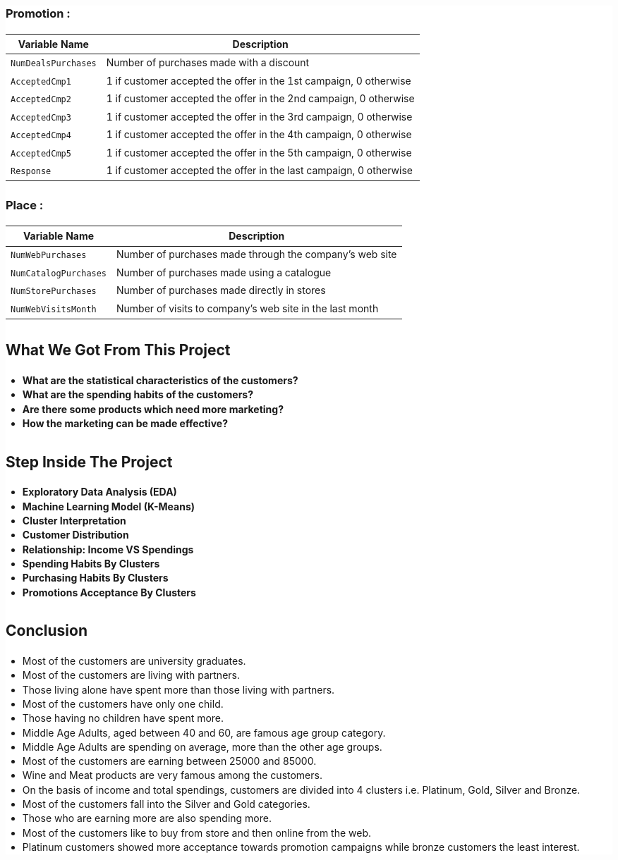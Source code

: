 ### Promotion :

| Variable Name | Description |
| --- | --- |
| `NumDealsPurchases` | Number of purchases made with a discount |
| `AcceptedCmp1` | 1 if customer accepted the offer in the 1st campaign, 0 otherwise |
| `AcceptedCmp2` | 1 if customer accepted the offer in the 2nd campaign, 0 otherwise |
| `AcceptedCmp3` | 1 if customer accepted the offer in the 3rd campaign, 0 otherwise |
| `AcceptedCmp4` | 1 if customer accepted the offer in the 4th campaign, 0 otherwise |
| `AcceptedCmp5` | 1 if customer accepted the offer in the 5th campaign, 0 otherwise |
| `Response` | 1 if customer accepted the offer in the last campaign, 0 otherwise |

### Place :

| Variable Name | Description |
| --- | --- |
| `NumWebPurchases` | Number of purchases made through the company’s web site |
| `NumCatalogPurchases` | Number of purchases made using a catalogue |
| `NumStorePurchases` | Number of purchases made directly in stores |
| `NumWebVisitsMonth` | Number of visits to company’s web site in the last month |

## What We Got From This Project
- **What are the statistical characteristics of the customers?**
- **What are the spending habits of the customers?**
- **Are there some products which need more marketing?**
- **How the marketing can be made effective?**
  
## Step Inside The Project
- **Exploratory Data Analysis (EDA)**
- **Machine Learning Model (K-Means)**
- **Cluster Interpretation**
- **Customer Distribution**
- **Relationship: Income VS Spendings**
- **Spending Habits By Clusters**
- **Purchasing Habits By Clusters**
- **Promotions Acceptance By Clusters**

## Conclusion
- Most of the customers are university graduates.
- Most of the customers are living with partners. 
- Those living alone have spent more than those living with partners.
- Most of the customers have only one child.
- Those having no children have spent more.
- Middle Age Adults, aged between 40 and 60, are famous age group category.
- Middle Age Adults are spending on average, more than the other age groups.
- Most of the customers are earning between 25000 and 85000.
- Wine and Meat products are very famous among the customers.
- On the basis of income and total spendings, customers are divided into 4 clusters i.e. Platinum, Gold, Silver and Bronze.
- Most of the customers fall into the Silver and Gold categories.
- Those who are earning more are also spending more.
- Most of the customers like to buy from store and then online from the web.
- Platinum customers showed more acceptance towards promotion campaigns while bronze customers the least interest.